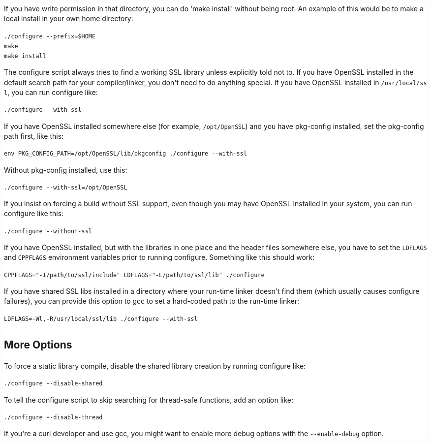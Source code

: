 If you have write permission in that directory, you can do 'make install' without being root. An example of this would
be to make a local install in your own home directory:

    ./configure --prefix=$HOME
    make
    make install

The configure script always tries to find a working SSL library unless explicitly told not to. If you have OpenSSL
installed in the default search path for your compiler/linker, you don't need to do anything special. If you have
OpenSSL installed in `/usr/local/ssl`, you can run configure like:

    ./configure --with-ssl

If you have OpenSSL installed somewhere else (for example, `/opt/OpenSSL`) and you have pkg-config installed, set the
pkg-config path first, like this:

    env PKG_CONFIG_PATH=/opt/OpenSSL/lib/pkgconfig ./configure --with-ssl

Without pkg-config installed, use this:

    ./configure --with-ssl=/opt/OpenSSL

If you insist on forcing a build without SSL support, even though you may have OpenSSL installed in your system, you can
run configure like this:

    ./configure --without-ssl

If you have OpenSSL installed, but with the libraries in one place and the header files somewhere else, you have to set
the `LDFLAGS` and `CPPFLAGS`
environment variables prior to running configure. Something like this should work:

    CPPFLAGS="-I/path/to/ssl/include" LDFLAGS="-L/path/to/ssl/lib" ./configure

If you have shared SSL libs installed in a directory where your run-time linker doesn't find them (which usually causes
configure failures), you can provide this option to gcc to set a hard-coded path to the run-time linker:

    LDFLAGS=-Wl,-R/usr/local/ssl/lib ./configure --with-ssl

## More Options

To force a static library compile, disable the shared library creation by running configure like:

    ./configure --disable-shared

To tell the configure script to skip searching for thread-safe functions, add an option like:

    ./configure --disable-thread

If you're a curl developer and use gcc, you might want to enable more debug options with the `--enable-debug` option.
